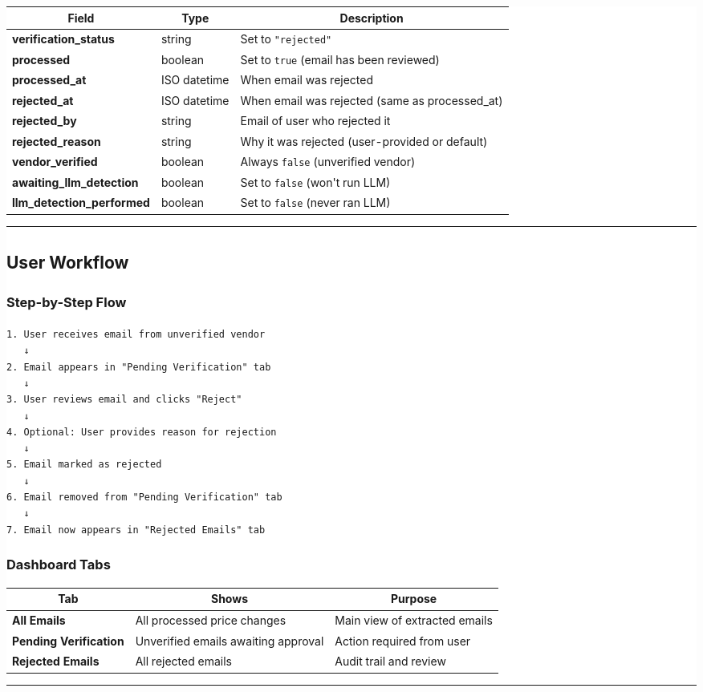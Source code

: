 | Field | Type | Description |
|-------|------|-------------|
| **verification_status** | string | Set to `"rejected"` |
| **processed** | boolean | Set to `true` (email has been reviewed) |
| **processed_at** | ISO datetime | When email was rejected |
| **rejected_at** | ISO datetime | When email was rejected (same as processed_at) |
| **rejected_by** | string | Email of user who rejected it |
| **rejected_reason** | string | Why it was rejected (user-provided or default) |
| **vendor_verified** | boolean | Always `false` (unverified vendor) |
| **awaiting_llm_detection** | boolean | Set to `false` (won't run LLM) |
| **llm_detection_performed** | boolean | Set to `false` (never ran LLM) |

---

## User Workflow

### Step-by-Step Flow

```
1. User receives email from unverified vendor
   ↓
2. Email appears in "Pending Verification" tab
   ↓
3. User reviews email and clicks "Reject"
   ↓
4. Optional: User provides reason for rejection
   ↓
5. Email marked as rejected
   ↓
6. Email removed from "Pending Verification" tab
   ↓
7. Email now appears in "Rejected Emails" tab
```

### Dashboard Tabs

| Tab | Shows | Purpose |
|-----|-------|---------|
| **All Emails** | All processed price changes | Main view of extracted emails |
| **Pending Verification** | Unverified emails awaiting approval | Action required from user |
| **Rejected Emails** | All rejected emails | Audit trail and review |

---
